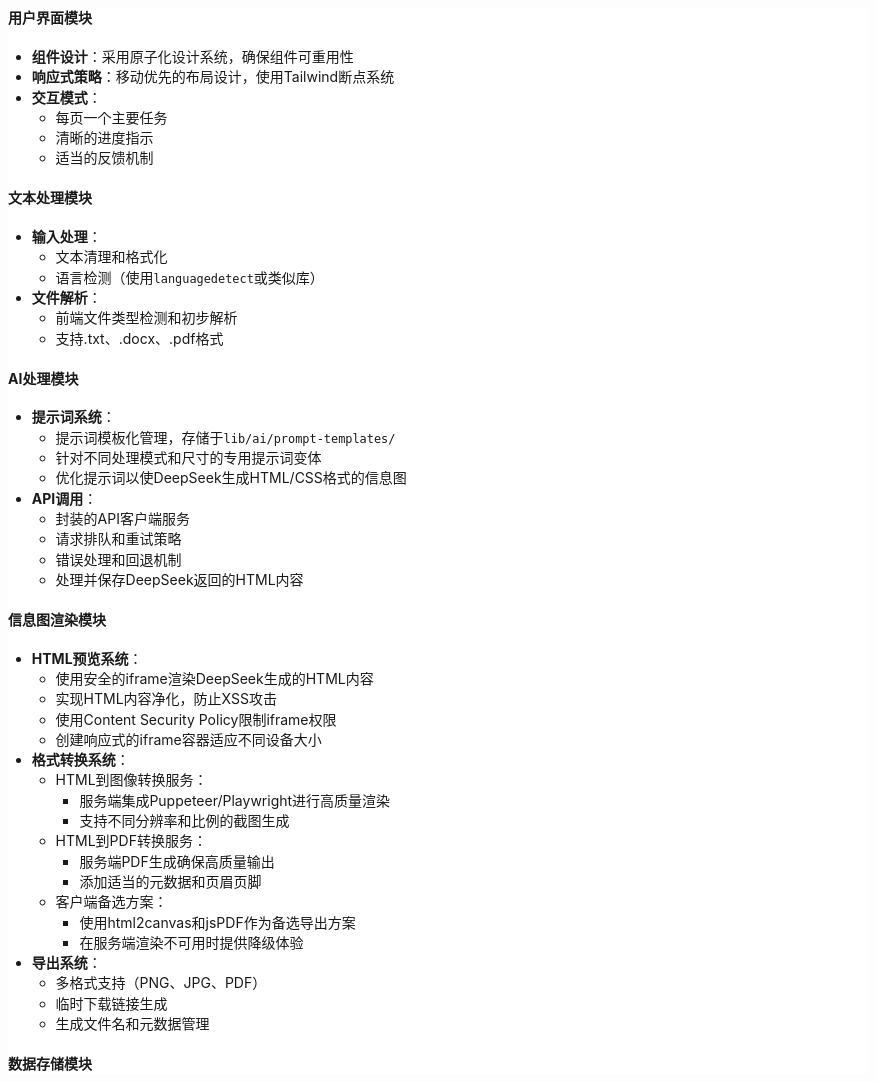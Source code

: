 #### 用户界面模块

- **组件设计**：采用原子化设计系统，确保组件可重用性
- **响应式策略**：移动优先的布局设计，使用Tailwind断点系统
- **交互模式**：
  - 每页一个主要任务
  - 清晰的进度指示
  - 适当的反馈机制

#### 文本处理模块

- **输入处理**：
  - 文本清理和格式化
  - 语言检测（使用`languagedetect`或类似库）
- **文件解析**：
  - 前端文件类型检测和初步解析
  - 支持.txt、.docx、.pdf格式

#### AI处理模块

- **提示词系统**：
  - 提示词模板化管理，存储于`lib/ai/prompt-templates/`
  - 针对不同处理模式和尺寸的专用提示词变体
  - 优化提示词以使DeepSeek生成HTML/CSS格式的信息图
- **API调用**：
  - 封装的API客户端服务
  - 请求排队和重试策略
  - 错误处理和回退机制
  - 处理并保存DeepSeek返回的HTML内容

#### 信息图渲染模块

- **HTML预览系统**：
  - 使用安全的iframe渲染DeepSeek生成的HTML内容
  - 实现HTML内容净化，防止XSS攻击
  - 使用Content Security Policy限制iframe权限
  - 创建响应式的iframe容器适应不同设备大小
- **格式转换系统**：
  - HTML到图像转换服务：
    - 服务端集成Puppeteer/Playwright进行高质量渲染
    - 支持不同分辨率和比例的截图生成
  - HTML到PDF转换服务：
    - 服务端PDF生成确保高质量输出
    - 添加适当的元数据和页眉页脚
  - 客户端备选方案：
    - 使用html2canvas和jsPDF作为备选导出方案
    - 在服务端渲染不可用时提供降级体验
- **导出系统**：
  - 多格式支持（PNG、JPG、PDF）
  - 临时下载链接生成
  - 生成文件名和元数据管理

#### 数据存储模块
